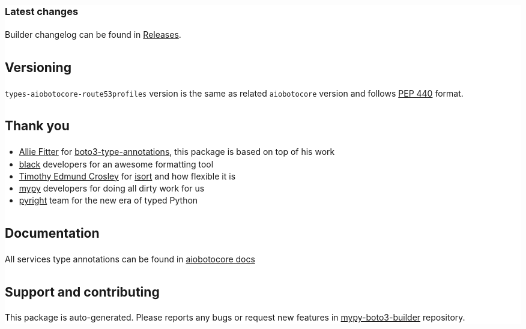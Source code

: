 <a id="latest-changes"></a>

### Latest changes

Builder changelog can be found in
[Releases](https://github.com/youtype/mypy_boto3_builder/releases).

<a id="versioning"></a>

## Versioning

`types-aiobotocore-route53profiles` version is the same as related
`aiobotocore` version and follows
[PEP 440](https://www.python.org/dev/peps/pep-0440/) format.

<a id="thank-you"></a>

## Thank you

- [Allie Fitter](https://github.com/alliefitter) for
  [boto3-type-annotations](https://pypi.org/project/boto3-type-annotations/),
  this package is based on top of his work
- [black](https://github.com/psf/black) developers for an awesome formatting
  tool
- [Timothy Edmund Crosley](https://github.com/timothycrosley) for
  [isort](https://github.com/PyCQA/isort) and how flexible it is
- [mypy](https://github.com/python/mypy) developers for doing all dirty work
  for us
- [pyright](https://github.com/microsoft/pyright) team for the new era of typed
  Python

<a id="documentation"></a>

## Documentation

All services type annotations can be found in
[aiobotocore docs](https://youtype.github.io/types_aiobotocore_docs/types_aiobotocore_route53profiles/)

<a id="support-and-contributing"></a>

## Support and contributing

This package is auto-generated. Please reports any bugs or request new features
in [mypy-boto3-builder](https://github.com/youtype/mypy_boto3_builder/issues/)
repository.
